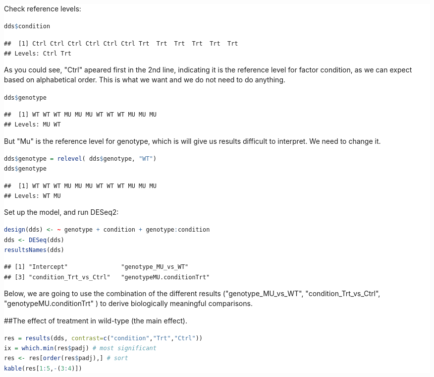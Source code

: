 Check reference levels:

```r
dds$condition
```

```
##  [1] Ctrl Ctrl Ctrl Ctrl Ctrl Ctrl Trt  Trt  Trt  Trt  Trt  Trt 
## Levels: Ctrl Trt
```

As you could see, "Ctrl" apeared first in the 2nd line, indicating it is the reference level for factor condition, as we can expect based on alphabetical order. This is what we want and we do not need to do anything. 

```r
dds$genotype
```

```
##  [1] WT WT WT MU MU MU WT WT WT MU MU MU
## Levels: MU WT
```
But  "Mu" is the reference level for genotype, which is will give us results difficult to interpret. We need to change it.




```r
dds$genotype = relevel( dds$genotype, "WT")
dds$genotype
```

```
##  [1] WT WT WT MU MU MU WT WT WT MU MU MU
## Levels: WT MU
```


Set up the model, and run DESeq2:

```r
design(dds) <- ~ genotype + condition + genotype:condition
dds <- DESeq(dds) 
resultsNames(dds)
```

```
## [1] "Intercept"               "genotype_MU_vs_WT"      
## [3] "condition_Trt_vs_Ctrl"   "genotypeMU.conditionTrt"
```
Below, we are going to use the combination of the different results ("genotype_MU_vs_WT", "condition_Trt_vs_Ctrl", "genotypeMU.conditionTrt" ) to derive biologically meaningful comparisons. 

##The  effect of treatment in wild-type (the main effect). 

```r
res = results(dds, contrast=c("condition","Trt","Ctrl"))
ix = which.min(res$padj) # most significant
res <- res[order(res$padj),] # sort
kable(res[1:5,-(3:4)])
```
